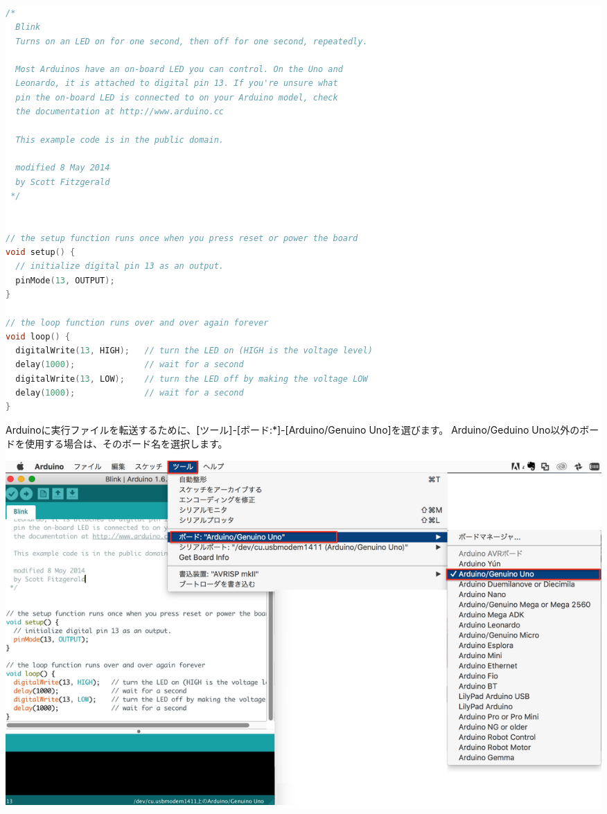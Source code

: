 ```c
/*
  Blink
  Turns on an LED on for one second, then off for one second, repeatedly.

  Most Arduinos have an on-board LED you can control. On the Uno and
  Leonardo, it is attached to digital pin 13. If you're unsure what
  pin the on-board LED is connected to on your Arduino model, check
  the documentation at http://www.arduino.cc

  This example code is in the public domain.

  modified 8 May 2014
  by Scott Fitzgerald
 */


// the setup function runs once when you press reset or power the board
void setup() {
  // initialize digital pin 13 as an output.
  pinMode(13, OUTPUT);
}

// the loop function runs over and over again forever
void loop() {
  digitalWrite(13, HIGH);   // turn the LED on (HIGH is the voltage level)
  delay(1000);              // wait for a second
  digitalWrite(13, LOW);    // turn the LED off by making the voltage LOW
  delay(1000);              // wait for a second
}
```

Arduinoに実行ファイルを転送するために、[ツール]-[ボード:*]-[Arduino/Genuino Uno]を選びます。
Arduino/Geduino Uno以外のボードを使用する場合は、そのボード名を選択します。

![](./img/beacon008.png)

